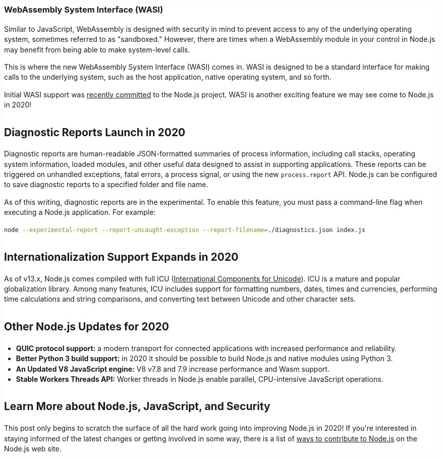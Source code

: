 ### WebAssembly System Interface (WASI)

Similar to JavaScript, WebAssembly is designed with security in mind to prevent access to any of the underlying operating system, sometimes referred to as "sandboxed." However, there are times when a WebAssembly module in your control in Node.js may benefit from being able to make system-level calls.

This is where the new WebAssembly System Interface (WASI) comes in. WASI is designed to be a standard interface for making calls to the underlying system, such as the host application, native operating system, and so forth.

Initial WASI support was [recently committed](https://github.com/nodejs/node/commit/09b1228c3a2723c6ecb768b40a507688015a478f) to the Node.js project. WASI is another exciting feature we may see come to Node.js in 2020!

## Diagnostic Reports Launch in 2020

Diagnostic reports are human-readable JSON-formatted summaries of process information, including call stacks, operating system information, loaded modules, and other useful data designed to assist in supporting applications. These reports can be triggered on unhandled exceptions, fatal errors, a process signal, or using the new `process.report` API. Node.js can be configured to save diagnostic reports to a specified folder and file name.

As of this writing, diagnostic reports are in the experimental. To enable this feature, you must pass a command-line flag when executing a Node.js application. For example:

```sh
node --experimental-report --report-uncaught-exception --report-filename=./diagnostics.json index.js
```

## Internationalization Support Expands in 2020

As of v13.x, Node.js comes compiled with full ICU ([International Components for Unicode](http://site.icu-project.org/home)). ICU is a mature and popular globalization library. Among many features, ICU includes support for formatting numbers, dates, times and currencies, performing time calculations and string comparisons, and converting text between Unicode and other character sets.

## Other Node.js Updates for 2020

* **QUIC protocol support:** a modern transport for connected applications with increased performance and reliability.
* **Better Python 3 build support:** in 2020 it should be possible to build Node.js and native modules using Python 3.
* **An Updated V8 JavaScript engine:** V8 v7.8 and 7.9 increase performance and Wasm support.
* **Stable Workers Threads API:** Worker threads in Node.js enable parallel, CPU-intensive JavaScript operations.

## Learn More about Node.js, JavaScript, and Security

This post only begins to scratch the surface of all the hard work going into improving Node.js in 2020! If you're interested in staying informed of the latest changes or getting involved in some way, there is a list of [ways to contribute to Node.js](https://nodejs.org/en/get-involved/) on the Node.js web site.
